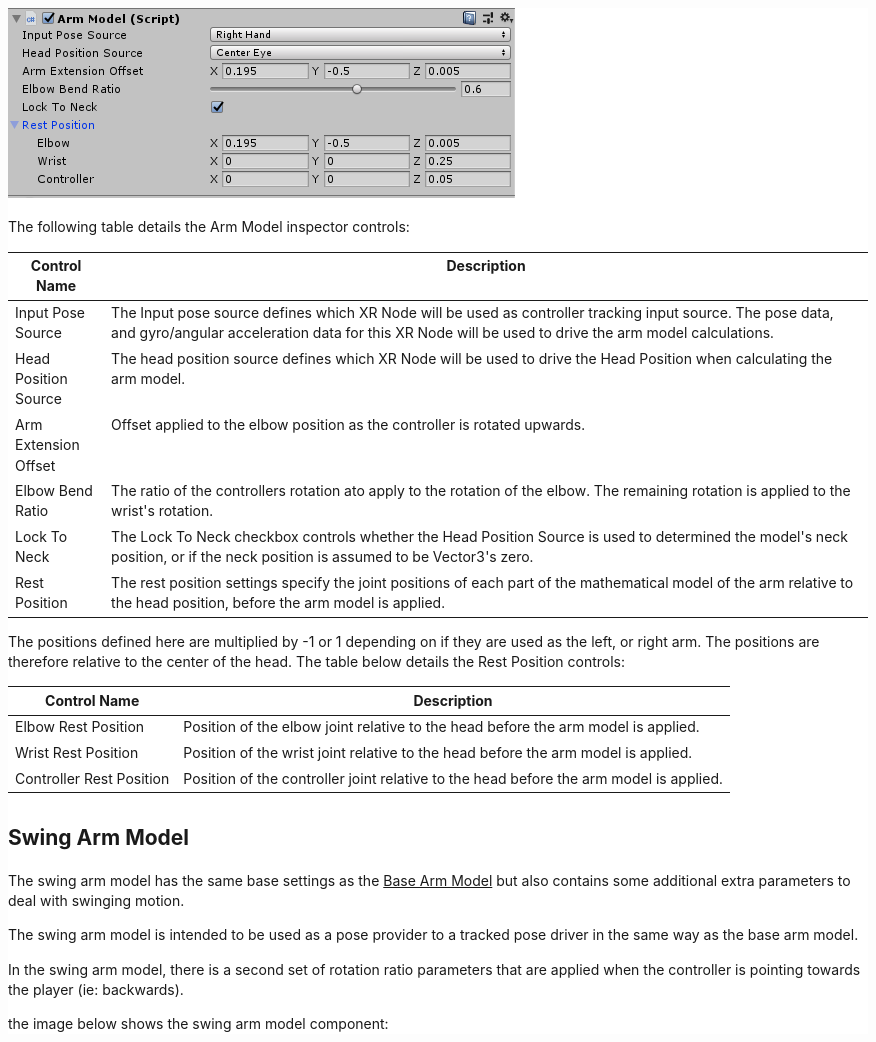 ![Base Arm Model](Images/ArmModelImages/armmodelbase.png)

The following table details the Arm Model inspector controls:

| Control Name | Description |
|---|---|
|  Input Pose Source | The Input pose source defines which XR Node will be used as controller tracking input source. The pose data, and gyro/angular acceleration data for this XR Node will be used to drive the arm model calculations.|
| Head Position Source | The head position source defines which XR Node will be used to drive the Head Position when calculating the arm model. |
| Arm Extension Offset | Offset applied to the elbow position as the controller is rotated upwards. |
| Elbow Bend Ratio | The ratio of the controllers rotation ato apply to the rotation of the elbow. The remaining rotation is applied to the wrist's rotation. |
| Lock To Neck | The Lock To Neck checkbox controls whether the Head Position Source is used to determined the model's neck position, or if the neck position is assumed to be Vector3's zero. |
| Rest Position | The rest position settings specify the joint positions of each part of the mathematical model of the arm relative to the head position, before the arm model is applied. |

The positions defined here are multiplied by -1 or 1 depending on if they are used as the left, or right arm. The positions are therefore relative to the center of the head.
The table below details the Rest Position controls:

| Control Name | Description |
| ------------ | ----------- | 
| Elbow Rest Position | Position of the elbow joint relative to the head before the arm model is applied. |
| Wrist Rest Position | Position of the wrist joint relative to the head before the arm model is applied. |
| Controller Rest Position | Position of the controller joint relative to the head before the arm model is applied. |

## Swing Arm Model

The swing arm model has the same base settings as the [Base Arm Model](#Base-Arm-Model) but also contains some additional extra parameters to deal with swinging motion.

The swing arm model is intended to be used as a pose provider to a tracked pose driver in the same way as the base arm model. 

In the swing arm model, there is a second set of rotation ratio parameters that are applied when the controller is pointing towards the player (ie: backwards).

the image below shows the swing arm model component:
